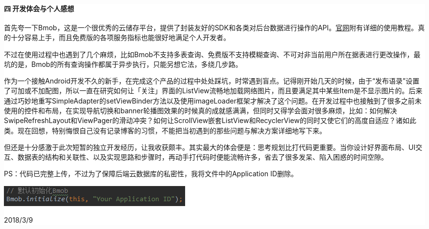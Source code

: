 #### 四 开发体会与个人感想
首先夸一下Bmob，这是一个很优秀的云储存平台，提供了封装友好的SDK和各类对后台数据进行操作的API。[官网](https://docs.bmob.cn/data/Android/a_faststart/doc/index.html)附有详细的使用教程。真的十分容易上手，而且免费版的各项服务指标也能很好地满足个人开发者。
    
不过在使用过程中也遇到了几个麻烦，比如Bmob不支持多表查询、免费版不支持模糊查询、不可对非当前用户所在据表进行更改操作，最坑的是，Bmob的所有查询操作都属于异步执行，只能另想它法，多绕几步路。

作为一个接触Android开发不久的新手，在完成这个产品的过程中处处踩坑，时常遇到盲点。记得刚开始几天的时候，由于“发布语录”设置了可加或不加配图，所以一直在研究如何让「关注」界面的ListView流畅地加载网络图片，而且要满足其中某些Item是不显示图片的。后来通过巧妙地重写SimpleAdapter的setViewBinder方法以及使用imageLoader框架才解决了这个问题。在开发过程中也接触到了很多之前未使用的控件和布局，在实现导航切换和banner轮播图效果的时候真的成就感满满，但同时又得学会面对很多麻烦，比如：如何解决SwipeRefreshLayout和ViewPager的滑动冲突？如何让ScrollView嵌套ListView和RecyclerView的同时又使它们的高度自适应？诸如此类。现在回想，特别悔恨自己没有记录博客的习惯，不能把当初遇到的那些问题与解决方案详细地写下来。

但还是十分感激于此次短暂的独立开发经历，让我收获颇丰。其实最大的体会便是：思考规划比打代码更重要。当你设计好界面布局、UI交互、数据表的结构和关联性、以及实现思路和步骤时，再动手打代码时便能流畅许多，省去了很多发呆、陷入困惑的时间空隙。

PS：代码已完整上传，不过为了保障后端云数据库的私密性，我将文件中的Application ID删除。

![image](https://github.com/15331016/Bmob_Community_Application/raw/master/screenshots/24.png)



2018/3/9
